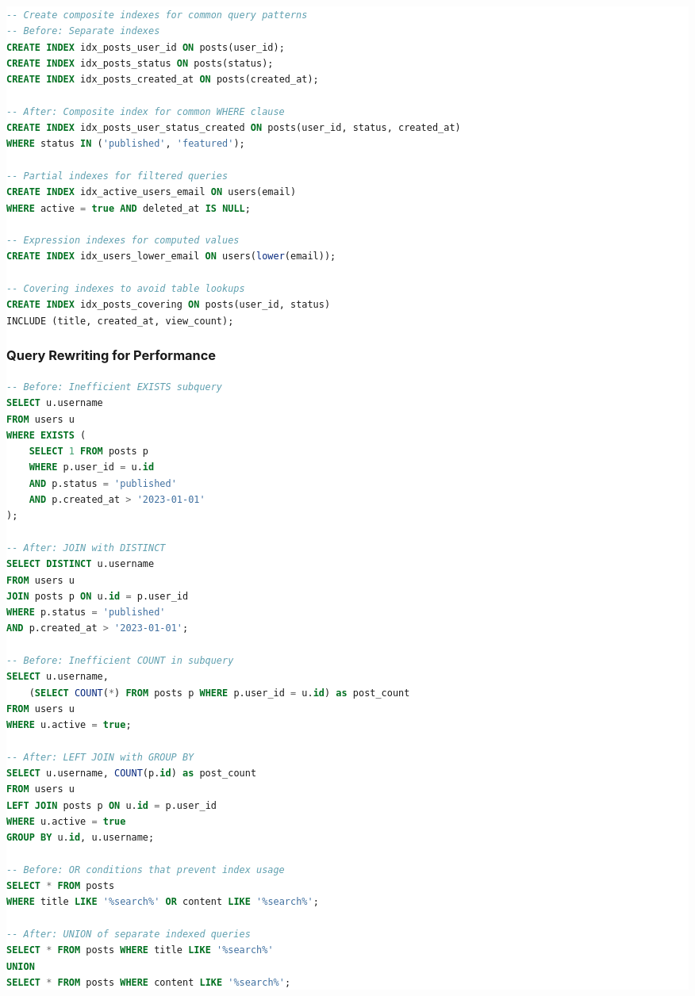```sql
-- Create composite indexes for common query patterns
-- Before: Separate indexes
CREATE INDEX idx_posts_user_id ON posts(user_id);
CREATE INDEX idx_posts_status ON posts(status);
CREATE INDEX idx_posts_created_at ON posts(created_at);

-- After: Composite index for common WHERE clause
CREATE INDEX idx_posts_user_status_created ON posts(user_id, status, created_at)
WHERE status IN ('published', 'featured');

-- Partial indexes for filtered queries
CREATE INDEX idx_active_users_email ON users(email)
WHERE active = true AND deleted_at IS NULL;

-- Expression indexes for computed values
CREATE INDEX idx_users_lower_email ON users(lower(email));

-- Covering indexes to avoid table lookups
CREATE INDEX idx_posts_covering ON posts(user_id, status)
INCLUDE (title, created_at, view_count);
```

### Query Rewriting for Performance

```sql
-- Before: Inefficient EXISTS subquery
SELECT u.username
FROM users u
WHERE EXISTS (
    SELECT 1 FROM posts p
    WHERE p.user_id = u.id
    AND p.status = 'published'
    AND p.created_at > '2023-01-01'
);

-- After: JOIN with DISTINCT
SELECT DISTINCT u.username
FROM users u
JOIN posts p ON u.id = p.user_id
WHERE p.status = 'published'
AND p.created_at > '2023-01-01';

-- Before: Inefficient COUNT in subquery
SELECT u.username,
    (SELECT COUNT(*) FROM posts p WHERE p.user_id = u.id) as post_count
FROM users u
WHERE u.active = true;

-- After: LEFT JOIN with GROUP BY
SELECT u.username, COUNT(p.id) as post_count
FROM users u
LEFT JOIN posts p ON u.id = p.user_id
WHERE u.active = true
GROUP BY u.id, u.username;

-- Before: OR conditions that prevent index usage
SELECT * FROM posts
WHERE title LIKE '%search%' OR content LIKE '%search%';

-- After: UNION of separate indexed queries
SELECT * FROM posts WHERE title LIKE '%search%'
UNION
SELECT * FROM posts WHERE content LIKE '%search%';
```